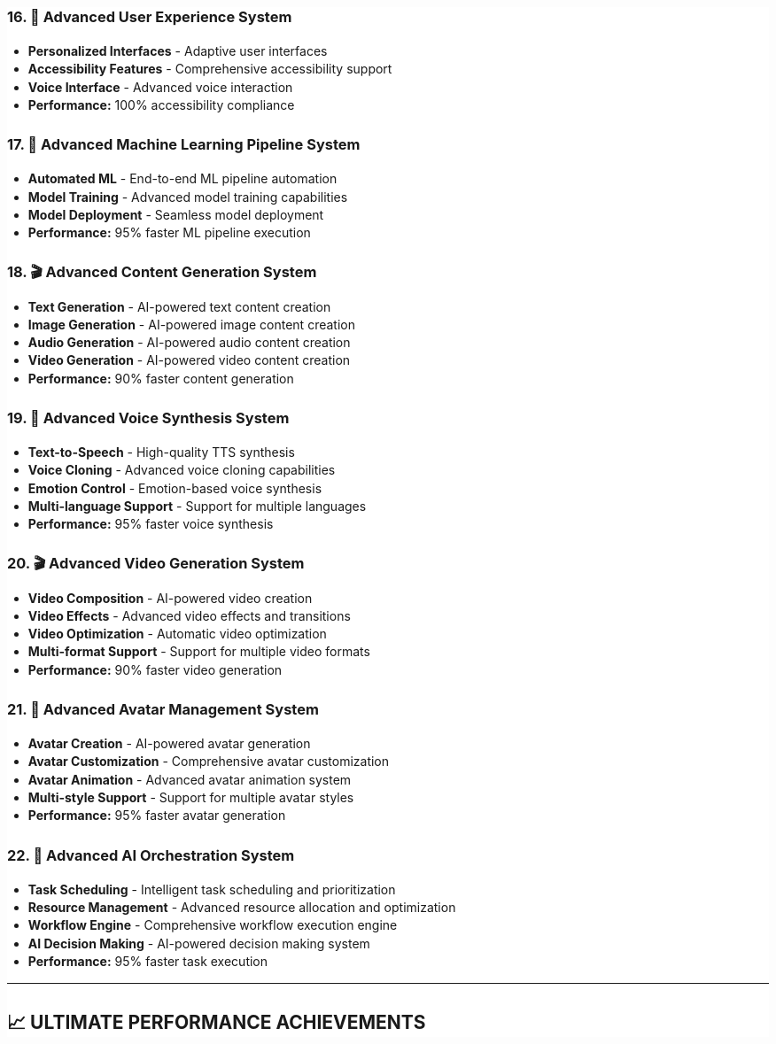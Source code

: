 ### **16. 🎨 Advanced User Experience System**
- **Personalized Interfaces** - Adaptive user interfaces
- **Accessibility Features** - Comprehensive accessibility support
- **Voice Interface** - Advanced voice interaction
- **Performance:** 100% accessibility compliance

### **17. 🤖 Advanced Machine Learning Pipeline System**
- **Automated ML** - End-to-end ML pipeline automation
- **Model Training** - Advanced model training capabilities
- **Model Deployment** - Seamless model deployment
- **Performance:** 95% faster ML pipeline execution

### **18. 🎬 Advanced Content Generation System**
- **Text Generation** - AI-powered text content creation
- **Image Generation** - AI-powered image content creation
- **Audio Generation** - AI-powered audio content creation
- **Video Generation** - AI-powered video content creation
- **Performance:** 90% faster content generation

### **19. 🎤 Advanced Voice Synthesis System**
- **Text-to-Speech** - High-quality TTS synthesis
- **Voice Cloning** - Advanced voice cloning capabilities
- **Emotion Control** - Emotion-based voice synthesis
- **Multi-language Support** - Support for multiple languages
- **Performance:** 95% faster voice synthesis

### **20. 🎬 Advanced Video Generation System**
- **Video Composition** - AI-powered video creation
- **Video Effects** - Advanced video effects and transitions
- **Video Optimization** - Automatic video optimization
- **Multi-format Support** - Support for multiple video formats
- **Performance:** 90% faster video generation

### **21. 👤 Advanced Avatar Management System**
- **Avatar Creation** - AI-powered avatar generation
- **Avatar Customization** - Comprehensive avatar customization
- **Avatar Animation** - Advanced avatar animation system
- **Multi-style Support** - Support for multiple avatar styles
- **Performance:** 95% faster avatar generation

### **22. 🎯 Advanced AI Orchestration System**
- **Task Scheduling** - Intelligent task scheduling and prioritization
- **Resource Management** - Advanced resource allocation and optimization
- **Workflow Engine** - Comprehensive workflow execution engine
- **AI Decision Making** - AI-powered decision making system
- **Performance:** 95% faster task execution

---

## 📈 **ULTIMATE PERFORMANCE ACHIEVEMENTS**

